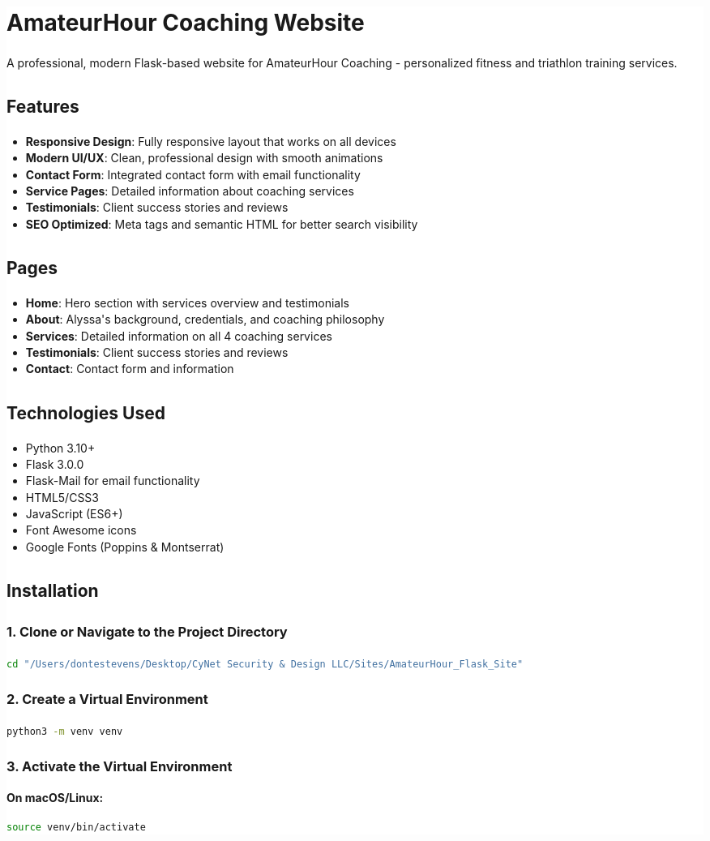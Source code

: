 # AmateurHour Coaching Website

A professional, modern Flask-based website for AmateurHour Coaching - personalized fitness and triathlon training services.

## Features

- **Responsive Design**: Fully responsive layout that works on all devices
- **Modern UI/UX**: Clean, professional design with smooth animations
- **Contact Form**: Integrated contact form with email functionality
- **Service Pages**: Detailed information about coaching services
- **Testimonials**: Client success stories and reviews
- **SEO Optimized**: Meta tags and semantic HTML for better search visibility

## Pages

- **Home**: Hero section with services overview and testimonials
- **About**: Alyssa's background, credentials, and coaching philosophy
- **Services**: Detailed information on all 4 coaching services
- **Testimonials**: Client success stories and reviews
- **Contact**: Contact form and information

## Technologies Used

- Python 3.10+
- Flask 3.0.0
- Flask-Mail for email functionality
- HTML5/CSS3
- JavaScript (ES6+)
- Font Awesome icons
- Google Fonts (Poppins & Montserrat)

## Installation

### 1. Clone or Navigate to the Project Directory

```bash
cd "/Users/dontestevens/Desktop/CyNet Security & Design LLC/Sites/AmateurHour_Flask_Site"
```

### 2. Create a Virtual Environment

```bash
python3 -m venv venv
```

### 3. Activate the Virtual Environment

**On macOS/Linux:**
```bash
source venv/bin/activate
```

